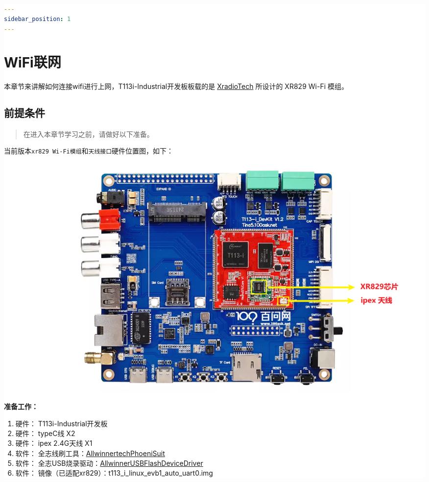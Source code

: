 ```yaml
---
sidebar_position: 1
---
```

# WiFi联网

本章节来讲解如何连接wifi进行上网，T113i-Industrial开发板板载的是 [XradioTech](http://www.xradiotech.com/) 所设计的 XR829 Wi-Fi 模组。

## 前提条件

> 在进入本章节学习之前，请做好以下准备。

当前版本`xr829 Wi-Fi模组`和`天线接口`硬件位置图，如下：

![image-20240819103615137](images/image-20240819103615137.png)

**准备工作：**

1. 硬件： T113i-Industrial开发板
2. 硬件： typeC线 X2 
3. 硬件： ipex 2.4G天线 X1
4. 软件： 全志线刷工具：[AllwinnertechPhoeniSuit](https://gitlab.com/dongshanpi/tools/-/raw/main/AllwinnertechPhoeniSuit.zip)
5. 软件： 全志USB烧录驱动：[AllwinnerUSBFlashDeviceDriver](https://gitlab.com/dongshanpi/tools/-/raw/main/AllwinnerUSBFlashDeviceDriver.zip)
6. 软件： 镜像（已适配xr829）：t113_i_linux_evb1_auto_uart0.img
